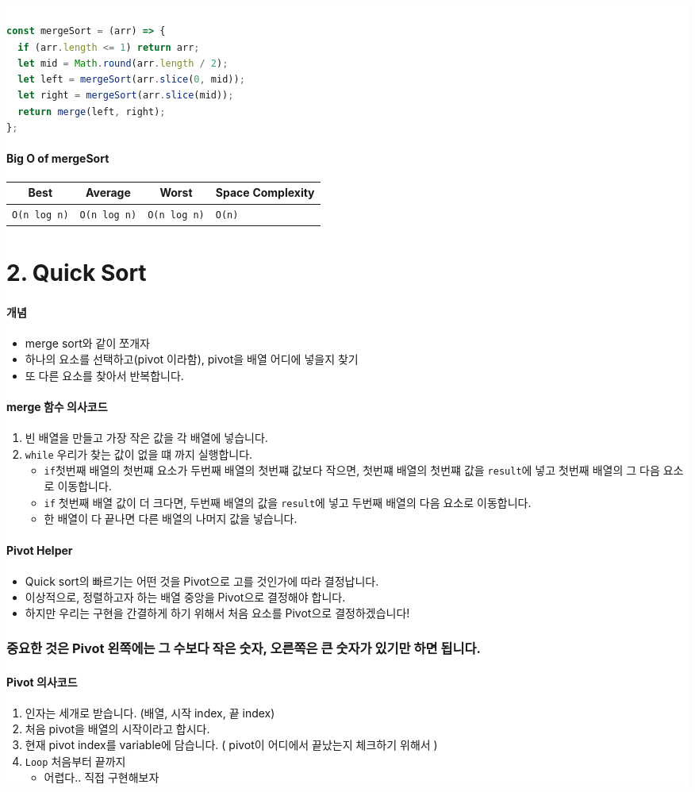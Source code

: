 ```javascript

const mergeSort = (arr) => {
  if (arr.length <= 1) return arr;
  let mid = Math.round(arr.length / 2);
  let left = mergeSort(arr.slice(0, mid));
  let right = mergeSort(arr.slice(mid));
  return merge(left, right);
};
```



#### Big O of mergeSort

| Best         | Average      | Worst        | Space Complexity |
| ------------ | ------------ | ------------ | ---------------- |
| `O(n log n)` | `O(n log n)` | `O(n log n)` | `O(n)`           |

 

# 2. Quick Sort

#### 개념

* merge sort와 같이 쪼개자
* 하나의 요소를 선택하고(pivot 이라함), pivot을 배열 어디에 넣을지 찾기
* 또 다른 요소를 찾아서 반복합니다.

#### merge 함수 의사코드

1. 빈 배열을 만들고 가장 작은 값을 각 배열에 넣습니다.
2. `while` 우리가 찾는 값이 없을 떄 까지 실행합니다.
   - `if`첫번째 배열의 첫번쨰 요소가 두번째 배열의 첫번쨰 값보다 작으면, 첫번쨰 배열의 첫번쨰 값을 `result`에 넣고 첫번째 배열의 그 다음 요소로 이동합니다.
   - `if` 첫번째 배열 값이 더 크다면, 두번째 배열의 값을 `result`에 넣고 두번째 배열의 다음 요소로 이동합니다.
   - 한 배열이 다 끝나면 다른 배열의 나머지 값을 넣습니다.

#### Pivot Helper

* Quick sort의 빠르기는 어떤 것을 Pivot으로 고를 것인가에 따라 결정납니다.
* 이상적으로, 정렬하고자 하는 배열 중앙을 Pivot으로 결정해야 합니다.
* 하지만 우리는 구현을 간결하게 하기 위해서 처음 요소를 Pivot으로 결정하겠습니다!

### 중요한 것은 Pivot 왼쪽에는 그 수보다 작은 숫자, 오른쪽은 큰 숫자가 있기만 하면 됩니다.



#### Pivot 의사코드

1. 인자는 세개로 받습니다. (배열, 시작 index, 끝 index)
2.  처음 pivot을 배열의 시작이라고 합시다.
3. 현재 pivot index를 variable에 담습니다. ( pivot이 어디에서 끝났는지 체크하기 위해서 )
4. `Loop` 처음부터 끝까지 
   * 어렵다.. 직접 구현해보자

